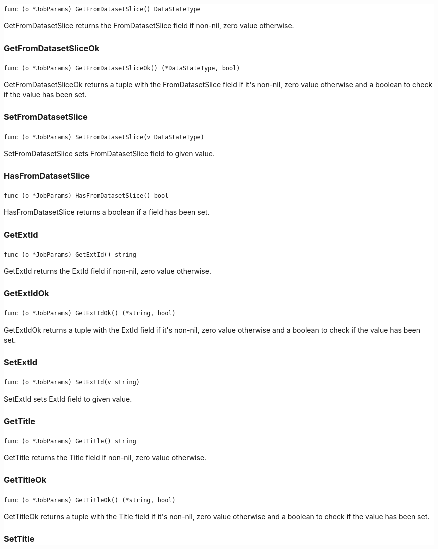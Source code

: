 `func (o *JobParams) GetFromDatasetSlice() DataStateType`

GetFromDatasetSlice returns the FromDatasetSlice field if non-nil, zero value otherwise.

### GetFromDatasetSliceOk

`func (o *JobParams) GetFromDatasetSliceOk() (*DataStateType, bool)`

GetFromDatasetSliceOk returns a tuple with the FromDatasetSlice field if it's non-nil, zero value otherwise
and a boolean to check if the value has been set.

### SetFromDatasetSlice

`func (o *JobParams) SetFromDatasetSlice(v DataStateType)`

SetFromDatasetSlice sets FromDatasetSlice field to given value.

### HasFromDatasetSlice

`func (o *JobParams) HasFromDatasetSlice() bool`

HasFromDatasetSlice returns a boolean if a field has been set.

### GetExtId

`func (o *JobParams) GetExtId() string`

GetExtId returns the ExtId field if non-nil, zero value otherwise.

### GetExtIdOk

`func (o *JobParams) GetExtIdOk() (*string, bool)`

GetExtIdOk returns a tuple with the ExtId field if it's non-nil, zero value otherwise
and a boolean to check if the value has been set.

### SetExtId

`func (o *JobParams) SetExtId(v string)`

SetExtId sets ExtId field to given value.


### GetTitle

`func (o *JobParams) GetTitle() string`

GetTitle returns the Title field if non-nil, zero value otherwise.

### GetTitleOk

`func (o *JobParams) GetTitleOk() (*string, bool)`

GetTitleOk returns a tuple with the Title field if it's non-nil, zero value otherwise
and a boolean to check if the value has been set.

### SetTitle
